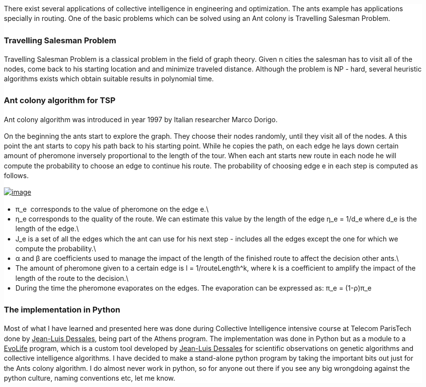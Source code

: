 There exist several applications of collective intelligence in
engineering and optimization. The ants example has applications
specially in routing. One of the basic problems which can be solved
using an Ant colony is Travelling Salesman Problem.

### Travelling Salesman Problem

Travelling Salesman Problem is a classical problem in the field of graph
theory. Given n cities the salesman has to visit all of the nodes, come
back to his starting location and and minimize traveled distance.
Although the problem is NP - hard, several heuristic algorithms exists
which obtain suitable results in polynomial time.

### Ant colony algorithm for TSP

Ant colony algorithm was introduced in year 1997 by Italian researcher
Marco Dorigo.

On the beginning the ants start to explore the graph. They choose their
nodes randomly, until they visit all of the nodes. A this point the ant
starts to copy his path back to his starting point. While he copies the
path, on each edge he lays down certain amount of pheromone inversely
proportional to the length of the tour. When each ant starts new route
in each node he will compute the probability to choose an edge to
continue his route. The probability of choosing edge e in each step is
computed as follows.

[![image](http://lh5.ggpht.com/-5K1l4XO-26M/T1zSbs4O8mI/AAAAAAAAARo/8j6GilzEUxc/image_thumb.png?imgmax=800 "image")](http://lh5.ggpht.com/-r08GGlA91oY/T1zSa9rVKBI/AAAAAAAAARc/TSr5RQx30Zw/s1600-h/image2.png)

-   π\_e  corresponds to the value of pheromone on the edge e.\
-   η\_e corresponds to the quality of the route. We can estimate this
    value by the length of the edge η\_e = 1/d\_e where d\_e is the
    length of the edge.\
-   J\_e is a set of all the edges which the ant can use for his next
    step - includes all the edges except the one for which we compute
    the probability.\
-   α and β are coefficients used to manage the impact of the length of
    the finished route to affect the decision other ants.\
-   The amount of pheromone given to a certain edge is l =
    1/routeLength\^k, where k is a coefficient to amplify the impact of
    the length of the route to the decision.\
-   During the time the pheromone evaporates on the edges. The
    evaporation can be expressed as: π\_e = (1-ρ)π\_e

### The implementation in Python

Most of what I have learned and presented here was done during
Collective Intelligence intensive course at Telecom ParisTech done by
[Jean-Luis Dessales](http://perso.telecom-paristech.fr/~jld/), being
part of the Athens program. The implementation was done in Python but as
a module to a
[EvoLife](http://perso.telecom-paristech.fr/~jld/Evolife/Description.html)
program, which is a custom tool developed by [Jean-Luis
Dessales](http://perso.telecom-paristech.fr/~jld/) for scientific
observations on genetic algorithms and collective intelligence
algorithms. I have decided to make a stand-alone python program by
taking the important bits out just for the Ants colony algorithm. I do
almost never work in python, so for anyone out there if you see any big
wrongdoing against the python culture, naming conventions etc, let me
know.
